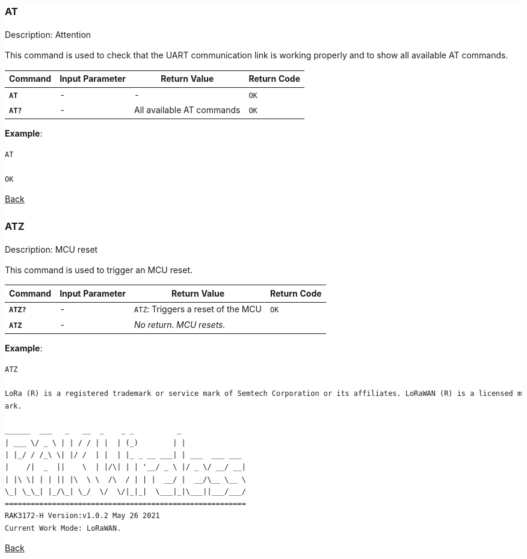 ### AT 

Description: Attention

This command is used to check that the UART communication link is working properly and to show all available AT commands.


| Command   | Input Parameter | Return Value              | Return Code |
| --------- | --------------- | ------------------------- | ----------- |
| **`AT`**  | -               | -                         | `OK`        |
| **`AT?`** | -               | All available AT commands | `OK`        |

**Example**:

```
AT

OK
```

[Back](#content)  

### ATZ 

Description: MCU reset

This command is used to trigger an MCU reset.

| Command    | Input Parameter | Return Value                       | Return Code |
| ---------- | --------------- | ---------------------------------- | ----------- |
| **`ATZ?`** | -               | `ATZ`: Triggers a reset of the MCU | `OK`        |
| **`ATZ`**  | -               | *No return. MCU resets.*           |             |


**Example**:
```
ATZ

LoRa (R) is a registered trademark or service mark of Semtech Corporation or its affiliates. LoRaWAN (R) is a licensed mark.

______  ___   _   __  _    _ _          _               
| ___ \/ _ \ | | / / | |  | (_)        | |              
| |_/ / /_\ \| |/ /  | |  | |_ _ __ ___| | ___  ___ ___ 
|    /|  _  ||    \  | |/\| | | '__/ _ \ |/ _ \/ __/ __|
| |\ \| | | || |\  \ \  /\  / | | |  __/ |  __/\__ \__ \
\_| \_\_| |_/\_| \_/  \/  \/|_|_|  \___|_|\___||___/___/
========================================================
RAK3172-H Version:v1.0.2 May 26 2021
Current Work Mode: LoRaWAN.
```

[Back](#content)  
